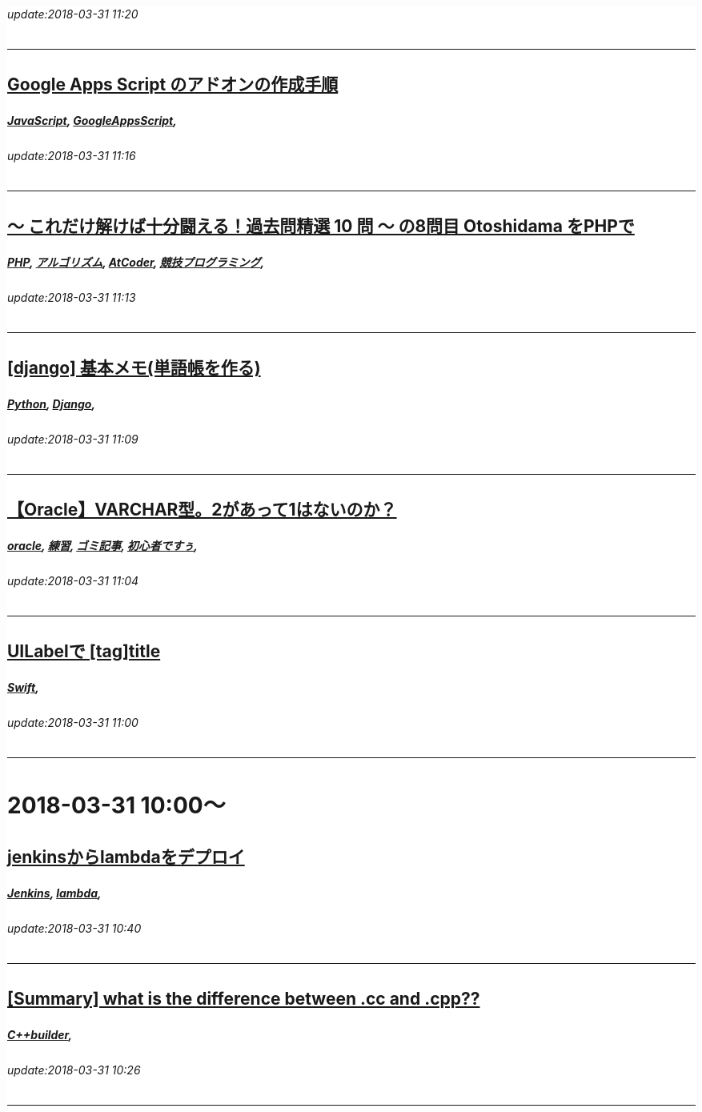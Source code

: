 ###### update:2018-03-31 11:20
---
## [Google Apps Script のアドオンの作成手順](https://qiita.com/takuya0206/items/06cff76e696632a2ab0f)
##### [JavaScript](https://qiita.com/tags/JavaScript), [GoogleAppsScript](https://qiita.com/tags/GoogleAppsScript), 
###### update:2018-03-31 11:16
---
## [～ これだけ解けば十分闘える！過去問精選 10 問 ～ の8問目 Otoshidama をPHPで](https://qiita.com/takepan/items/c9290498db32a922e556)
##### [PHP](https://qiita.com/tags/PHP), [アルゴリズム](https://qiita.com/tags/アルゴリズム), [AtCoder](https://qiita.com/tags/AtCoder), [競技プログラミング](https://qiita.com/tags/競技プログラミング), 
###### update:2018-03-31 11:13
---
## [[django] 基本メモ(単語帳を作る)](https://qiita.com/parkkiung123/items/dacbe866f29db466694b)
##### [Python](https://qiita.com/tags/Python), [Django](https://qiita.com/tags/Django), 
###### update:2018-03-31 11:09
---
## [【Oracle】VARCHAR型。2があって1はないのか？](https://qiita.com/omame/items/92e697c448a0dc0fc69a)
##### [oracle](https://qiita.com/tags/oracle), [練習](https://qiita.com/tags/練習), [ゴミ記事](https://qiita.com/tags/ゴミ記事), [初心者ですぅ](https://qiita.com/tags/初心者ですぅ), 
###### update:2018-03-31 11:04
---
## [UILabelで [tag]title](https://qiita.com/atamatarin_/items/99aae78fa2ac829d7fa3)
##### [Swift](https://qiita.com/tags/Swift), 
###### update:2018-03-31 11:00
---




# 2018-03-31 10:00～
## [jenkinsからlambdaをデプロイ](https://qiita.com/3chu/items/568f8df6a38ac46aafd5)
##### [Jenkins](https://qiita.com/tags/Jenkins), [lambda](https://qiita.com/tags/lambda), 
###### update:2018-03-31 10:40
---
## [[Summary] what is the difference between .cc and .cpp??](https://qiita.com/Rowing0914/items/26c9a14ae9b6fb0abc87)
##### [C++builder](https://qiita.com/tags/C++builder), 
###### update:2018-03-31 10:26
---